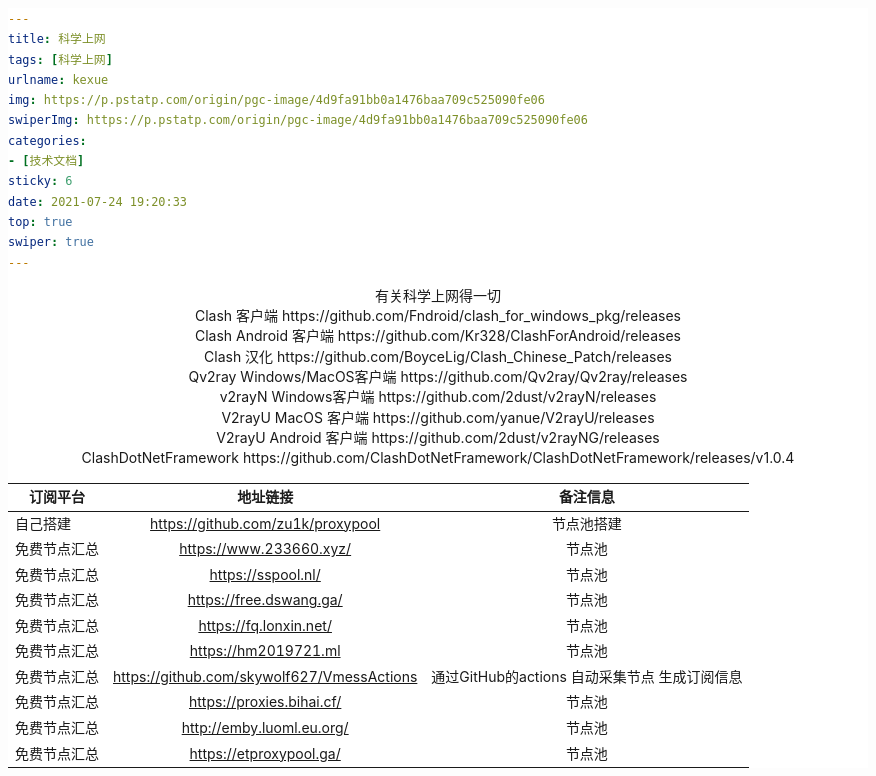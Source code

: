```yaml
---
title: 科学上网
tags: [科学上网]
urlname: kexue
img: https://p.pstatp.com/origin/pgc-image/4d9fa91bb0a1476baa709c525090fe06
swiperImg: https://p.pstatp.com/origin/pgc-image/4d9fa91bb0a1476baa709c525090fe06
categories:
- [技术文档]
sticky: 6
date: 2021-07-24 19:20:33
top: true
swiper: true
---
```




<center>有关科学上网得一切</center>

<center>Clash 客户端 https://github.com/Fndroid/clash_for_windows_pkg/releases</center>

<center>Clash Android 客户端
https://github.com/Kr328/ClashForAndroid/releases
</center>

<center>Clash 汉化
https://github.com/BoyceLig/Clash_Chinese_Patch/releases
</center>

<center>Qv2ray Windows/MacOS客户端
https://github.com/Qv2ray/Qv2ray/releases</center>

<center>v2rayN Windows客户端
https://github.com/2dust/v2rayN/releases
</center>

<center>V2rayU MacOS 客户端
https://github.com/yanue/V2rayU/releases
</center>

<center>V2rayU Android 客户端
https://github.com/2dust/v2rayNG/releases</center>

<center>ClashDotNetFramework
https://github.com/ClashDotNetFramework/ClashDotNetFramework/releases/v1.0.4</center>





| 订阅平台     |                           地址链接                           |                   备注信息                    |
| ------------ | :----------------------------------------------------------: | :-------------------------------------------: |
| 自己搭建     |              https://github.com/zu1k/proxypool               |                  节点池搭建                   |
| 免费节点汇总 |                   https://www.233660.xyz/                    |                    节点池                     |
| 免费节点汇总 |                      https://sspool.nl/                      |                    节点池                     |
| 免费节点汇总 |                   https://free.dswang.ga/                    |                    节点池                     |
| 免费节点汇总 |                    https://fq.lonxin.net/                    |                    节点池                     |
| 免费节点汇总 |                     https://hm2019721.ml                     |                    节点池                     |
| 免费节点汇总 |          https://github.com/skywolf627/VmessActions          | 通过GitHub的actions 自动采集节点 生成订阅信息 |
| 免费节点汇总 |                  https://proxies.bihai.cf/                   |                    节点池                     |
| 免费节点汇总 |                  http://emby.luoml.eu.org/                   |                    节点池                     |
| 免费节点汇总 |                   https://etproxypool.ga/                    |                    节点池                     |